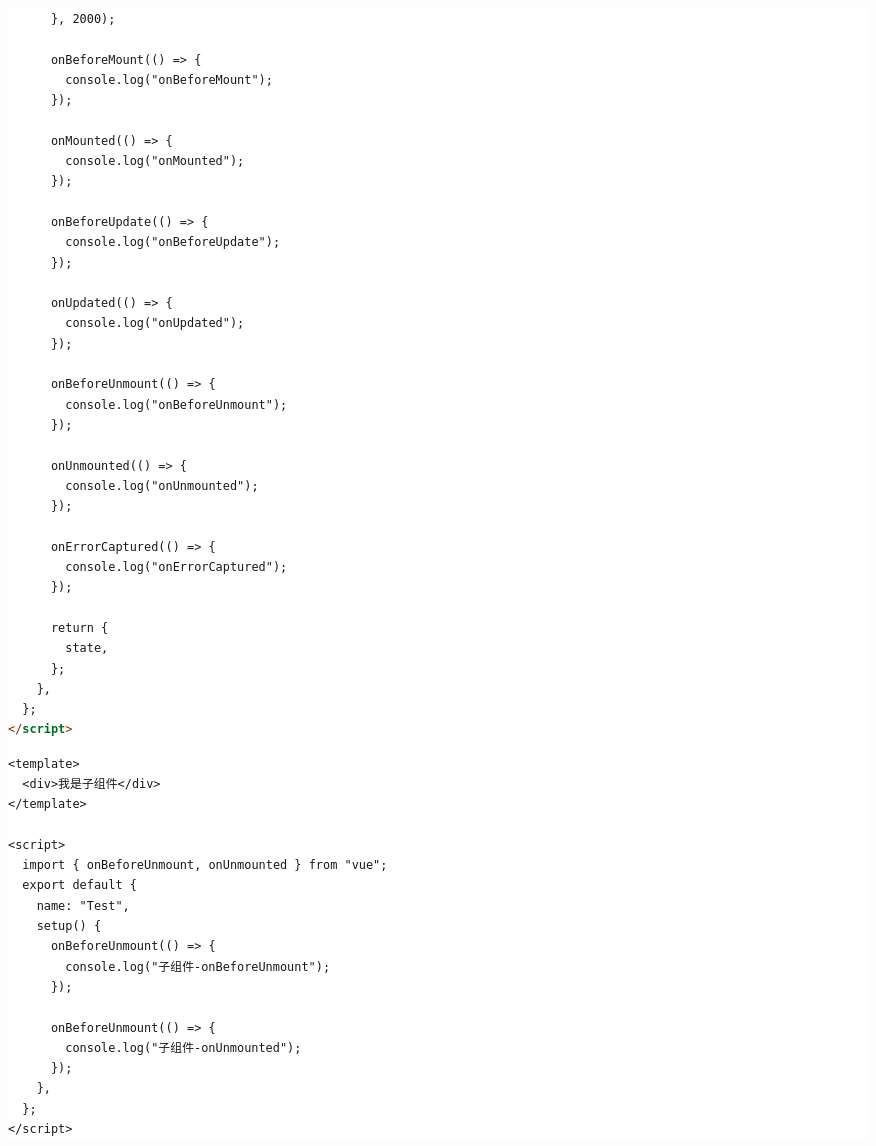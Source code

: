 ```html
      }, 2000);

      onBeforeMount(() => {
        console.log("onBeforeMount");
      });

      onMounted(() => {
        console.log("onMounted");
      });

      onBeforeUpdate(() => {
        console.log("onBeforeUpdate");
      });

      onUpdated(() => {
        console.log("onUpdated");
      });

      onBeforeUnmount(() => {
        console.log("onBeforeUnmount");
      });

      onUnmounted(() => {
        console.log("onUnmounted");
      });

      onErrorCaptured(() => {
        console.log("onErrorCaptured");
      });

      return {
        state,
      };
    },
  };
</script>
```



```vue
<template>
  <div>我是子组件</div>
</template>

<script>
  import { onBeforeUnmount, onUnmounted } from "vue";
  export default {
    name: "Test",
    setup() {
      onBeforeUnmount(() => {
        console.log("子组件-onBeforeUnmount");
      });

      onBeforeUnmount(() => {
        console.log("子组件-onUnmounted");
      });
    },
  };
</script>
```
